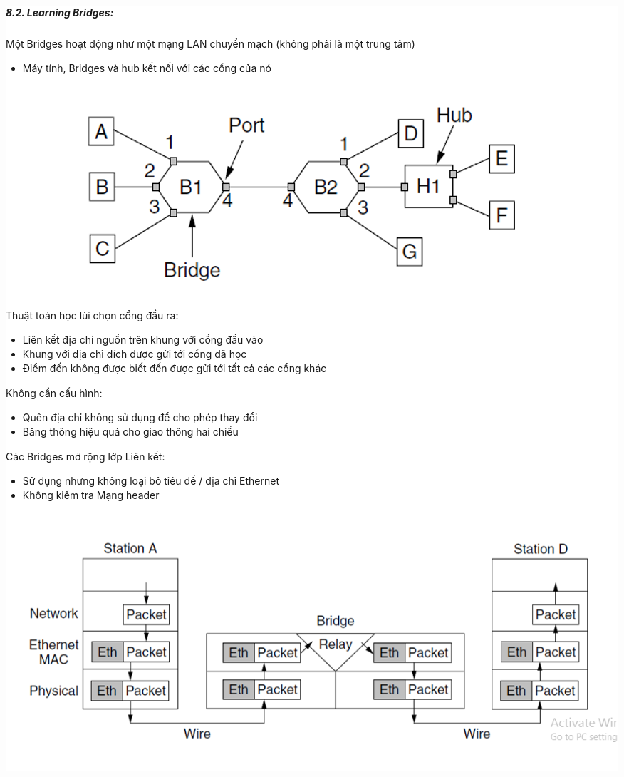 <a name="8.2"></a>
##### 8.2. Learning Bridges:

Một Bridges hoạt động như một mạng LAN chuyển mạch (không phải là một trung tâm)
- Máy tính, Bridges và hub kết nối với các cổng của nó
<p align="center"><img src="https://github.com/romnguyen10/network_research/blob/master/Task03_COM320_Computer_Network/Week04/Slide/Image/54.png"></p>

Thuật toán học lùi chọn cổng đầu ra:
- Liên kết địa chỉ nguồn trên khung với cổng đầu vào
- Khung với địa chỉ đích được gửi tới cổng đã học
- Điểm đến không được biết đến được gửi tới tất cả các cổng khác

Không cần cấu hình:
- Quên địa chỉ không sử dụng để cho phép thay đổi
- Băng thông hiệu quả cho giao thông hai chiều

Các Bridges mở rộng lớp Liên kết:
- Sử dụng nhưng không loại bỏ tiêu đề / địa chỉ Ethernet
- Không kiểm tra  Mạng header
<p align="center"><img src="https://github.com/romnguyen10/network_research/blob/master/Task03_COM320_Computer_Network/Week04/Slide/Image/55.png"></p>
